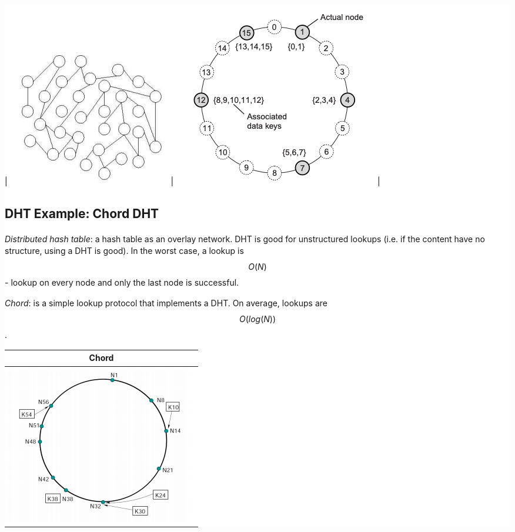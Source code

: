 | ![unstructured](img/architecture/unstructured.png) | ![dht](img/architecture/dht.png) |

## DHT Example: Chord DHT

_Distributed hash table_: a hash table as an overlay network.
DHT is good for unstructured lookups (i.e. if the content have no structure, using a DHT is good).
In the worst case, a lookup is $$O(N)$$ - lookup on every node and only the last node is successful.

_Chord_: is a simple lookup protocol that implements a DHT.
On average, lookups are $$O(log(N))$$.

|                Chord                 |
| :----------------------------------: |
| ![chord](img/architecture/chord.png) |
